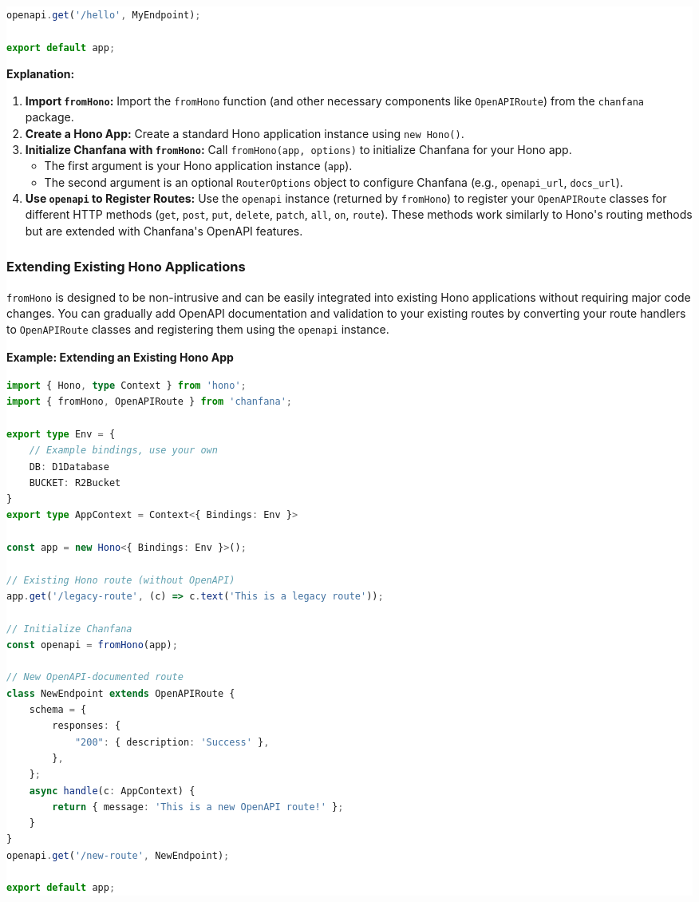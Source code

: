 ```typescript
openapi.get('/hello', MyEndpoint);

export default app;
```

**Explanation:**

1.  **Import `fromHono`:** Import the `fromHono` function (and other necessary components like `OpenAPIRoute`) from the `chanfana` package.
2.  **Create a Hono App:** Create a standard Hono application instance using `new Hono()`.
3.  **Initialize Chanfana with `fromHono`:** Call `fromHono(app, options)` to initialize Chanfana for your Hono app.
    *   The first argument is your Hono application instance (`app`).
    *   The second argument is an optional `RouterOptions` object to configure Chanfana (e.g., `openapi_url`, `docs_url`).
4.  **Use `openapi` to Register Routes:** Use the `openapi` instance (returned by `fromHono`) to register your `OpenAPIRoute` classes for different HTTP methods (`get`, `post`, `put`, `delete`, `patch`, `all`, `on`, `route`). These methods work similarly to Hono's routing methods but are extended with Chanfana's OpenAPI features.

### Extending Existing Hono Applications

`fromHono` is designed to be non-intrusive and can be easily integrated into existing Hono applications without requiring major code changes. You can gradually add OpenAPI documentation and validation to your existing routes by converting your route handlers to `OpenAPIRoute` classes and registering them using the `openapi` instance.

**Example: Extending an Existing Hono App**

```typescript
import { Hono, type Context } from 'hono';
import { fromHono, OpenAPIRoute } from 'chanfana';

export type Env = {
    // Example bindings, use your own
    DB: D1Database
    BUCKET: R2Bucket
}
export type AppContext = Context<{ Bindings: Env }>

const app = new Hono<{ Bindings: Env }>();

// Existing Hono route (without OpenAPI)
app.get('/legacy-route', (c) => c.text('This is a legacy route'));

// Initialize Chanfana
const openapi = fromHono(app);

// New OpenAPI-documented route
class NewEndpoint extends OpenAPIRoute {
    schema = {
        responses: {
            "200": { description: 'Success' },
        },
    };
    async handle(c: AppContext) {
        return { message: 'This is a new OpenAPI route!' };
    }
}
openapi.get('/new-route', NewEndpoint);

export default app;
```
